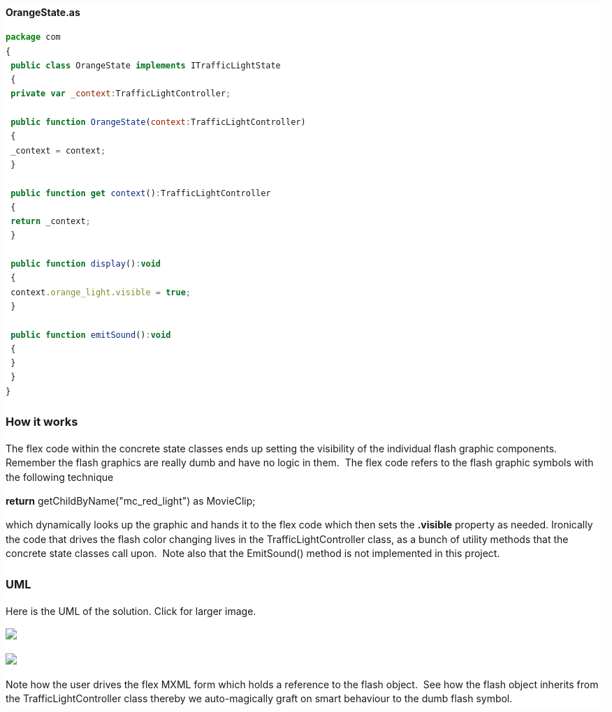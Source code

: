 **OrangeState.as**

```javascript
package com
{
 public class OrangeState implements ITrafficLightState
 {
 private var _context:TrafficLightController;
 
 public function OrangeState(context:TrafficLightController)
 {
 _context = context;
 }
 
 public function get context():TrafficLightController
 {
 return _context;
 }
 
 public function display():void
 {
 context.orange_light.visible = true;
 }
 
 public function emitSound():void
 {
 }
 }
}
```

### How it works

The flex code within the concrete state classes ends up setting the visibility of the individual flash graphic components.  Remember the flash graphics are really dumb and have no logic in them.  The flex code refers to the flash graphic symbols with the following technique

**return** getChildByName("mc\_red\_light") as MovieClip;

which dynamically looks up the graphic and hands it to the flex code which then sets the **.visible** property as needed. Ironically the code that drives the flash color changing lives in the TrafficLightController class, as a bunch of utility methods that the concrete state classes call upon.  Note also that the EmitSound() method is not implemented in this project.

### UML

Here is the UML of the solution.  Click for larger image.

[![](/blog/images/state-pattern-in-flex-juststatepart-simplevers.png)](/blog/images/state-pattern-in-flex-juststatepart-simplevers.png)

[![](/blog/images/state-pattern-in-flex-flexflashUML.png)](/blog/images/state-pattern-in-flex-flexflashUML.png)

Note how the user drives the flex MXML form which holds a reference to the flash object.  See how the flash object inherits from the TrafficLightController class thereby we auto-magically graft on smart behaviour to the dumb flash symbol.
